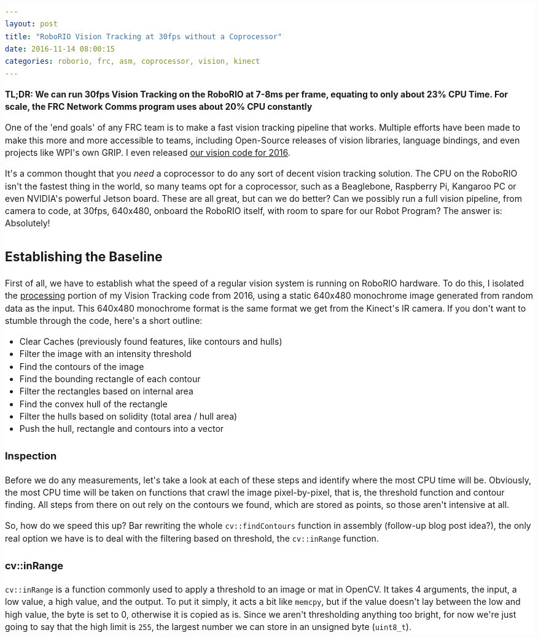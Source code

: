 ```yaml
---
layout: post
title: "RoboRIO Vision Tracking at 30fps without a Coprocessor"
date: 2016-11-14 08:00:15
categories: roborio, frc, asm, coprocessor, vision, kinect
---
```

 **TL;DR: We can run 30fps Vision Tracking on the RoboRIO at 7-8ms per frame, equating to only about 23% CPU Time. For scale, the FRC Network Comms program uses about 20% CPU constantly** 

One of the 'end goals' of any FRC team is to make a fast vision tracking pipeline that works. Multiple efforts have been made to make this more and more accessible to teams, including Open-Source releases of vision libraries, language bindings, and even projects like WPI's own GRIP. I even released [our vision code for 2016](https://github.com/FRC5333/2016-Champs/tree/master/Coprocessor).

It's a common thought that you _need_ a coprocessor to do any sort of decent vision tracking solution. The CPU on the RoboRIO isn't the fastest thing in the world, so many teams opt for a coprocessor, such as a Beaglebone, Raspberry Pi, Kangaroo PC or even NVIDIA's powerful Jetson board. These are all great, but can we do better? Can we possibly run a full vision pipeline, from camera to code, at 30fps, 640x480, onboard the RoboRIO itself, with room to spare for our Robot Program? The answer is: Absolutely!

## Establishing the Baseline
First of all, we have to establish what the speed of a regular vision system is running on RoboRIO hardware. To do this, I isolated the [processing](https://github.com/FRC5333/2016-Champs/blob/master/Coprocessor/Kinect/src/processor.cpp) portion of my Vision Tracking code from 2016, using a static 640x480 monochrome image generated from random data as the input. This 640x480 monochrome format is the same format we get from the Kinect's IR camera. If you don't want to stumble through the code, here's a short outline:

- Clear Caches (previously found features, like contours and hulls)
- Filter the image with an intensity threshold
- Find the contours of the image
- Find the bounding rectangle of each contour
- Filter the rectangles based on internal area
- Find the convex hull of the rectangle
- Filter the hulls based on solidity (total area / hull area)
- Push the hull, rectangle and contours into a vector

### Inspection
Before we do any measurements, let's take a look at each of these steps and identify where the most CPU time will be. Obviously, the most CPU time will be taken on functions that crawl the image pixel-by-pixel, that is, the threshold function and contour finding. All steps from there on out rely on the contours we found, which are stored as points, so those aren't intensive at all.

So, how do we speed this up? Bar rewriting the whole `cv::findContours` function in assembly (follow-up blog post idea?), the only real option we have is to deal with the filtering based on threshold, the `cv::inRange` function. 

### cv::inRange
`cv::inRange` is a function commonly used to apply a threshold to an image or mat in OpenCV. It takes 4 arguments, the input, a low value, a high value, and the output. To put it simply, it acts a bit like `memcpy`, but if the value doesn't lay between the low and high value, the byte is set to 0, otherwise it is copied as is. Since we aren't thresholding anything too bright, for now we're just going to say that the high limit is `255`, the largest number we can store in an unsigned byte (`uint8_t`).
